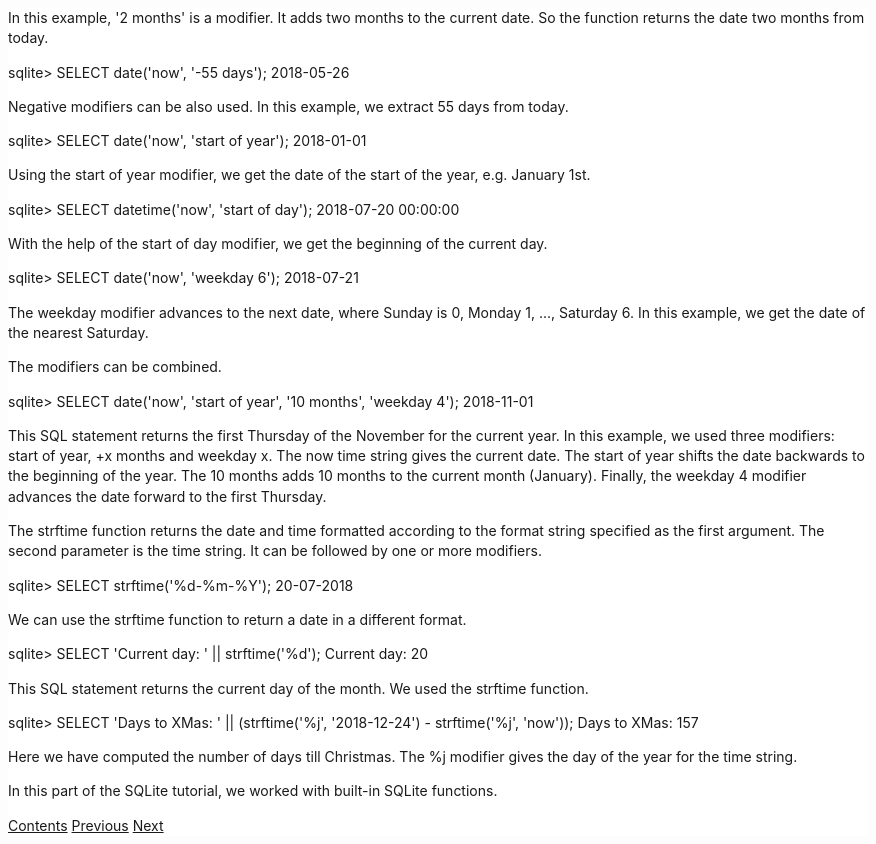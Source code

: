 In this example, '2 months' is a modifier. It adds two months to the 
current date. So the function returns the date two months from today.

sqlite&gt; SELECT date('now', '-55 days');
2018-05-26

Negative modifiers can be also used. In this example, we extract 
55 days from today.

sqlite&gt; SELECT date('now', 'start of year');
2018-01-01

Using the start of year modifier, we get the date of the start
of the year, e.g. January 1st. 

sqlite&gt; SELECT datetime('now', 'start of day');
2018-07-20 00:00:00 

With the help of the start of day modifier, we get the beginning of
the current day. 

sqlite&gt; SELECT date('now', 'weekday 6');
2018-07-21  

The weekday modifier advances to the next date, where Sunday 
is 0, Monday 1, ..., Saturday 6. In this example, we get the date of 
the nearest Saturday.

The modifiers can be combined. 

sqlite&gt; SELECT date('now', 'start of year', '10 months', 'weekday 4');
2018-11-01 

This SQL statement returns the first Thursday of the November for the 
current year. In this example, we used three modifiers: start of year, 
+x months and weekday x. The now time string 
gives the current date. The start of year shifts the date backwards 
to the beginning of the year. The 10 months adds 10 months to the 
current month (January). Finally, the weekday 4 modifier advances 
the date forward to the first Thursday. 

The strftime function returns the date and time formatted according 
to the format string specified as the first argument. The second parameter is 
the time string. It can be followed by one or more modifiers.

sqlite&gt; SELECT strftime('%d-%m-%Y');
20-07-2018  

We can use the strftime function to return a date
in a different format. 

sqlite&gt; SELECT 'Current day: ' || strftime('%d');
Current day: 20   

This SQL statement returns the current day of the month. We used the 
strftime function.

sqlite&gt; SELECT 'Days to XMas: ' || (strftime('%j', '2018-12-24') - strftime('%j', 'now'));
Days to XMas: 157

Here we have computed the number of days till Christmas. The %j 
modifier gives the day of the year for the time string.

In this part of the SQLite tutorial, we worked with built-in SQLite functions. 

[Contents](..)
[Previous](../joins/)
[Next](../viewstriggerstransactions/)